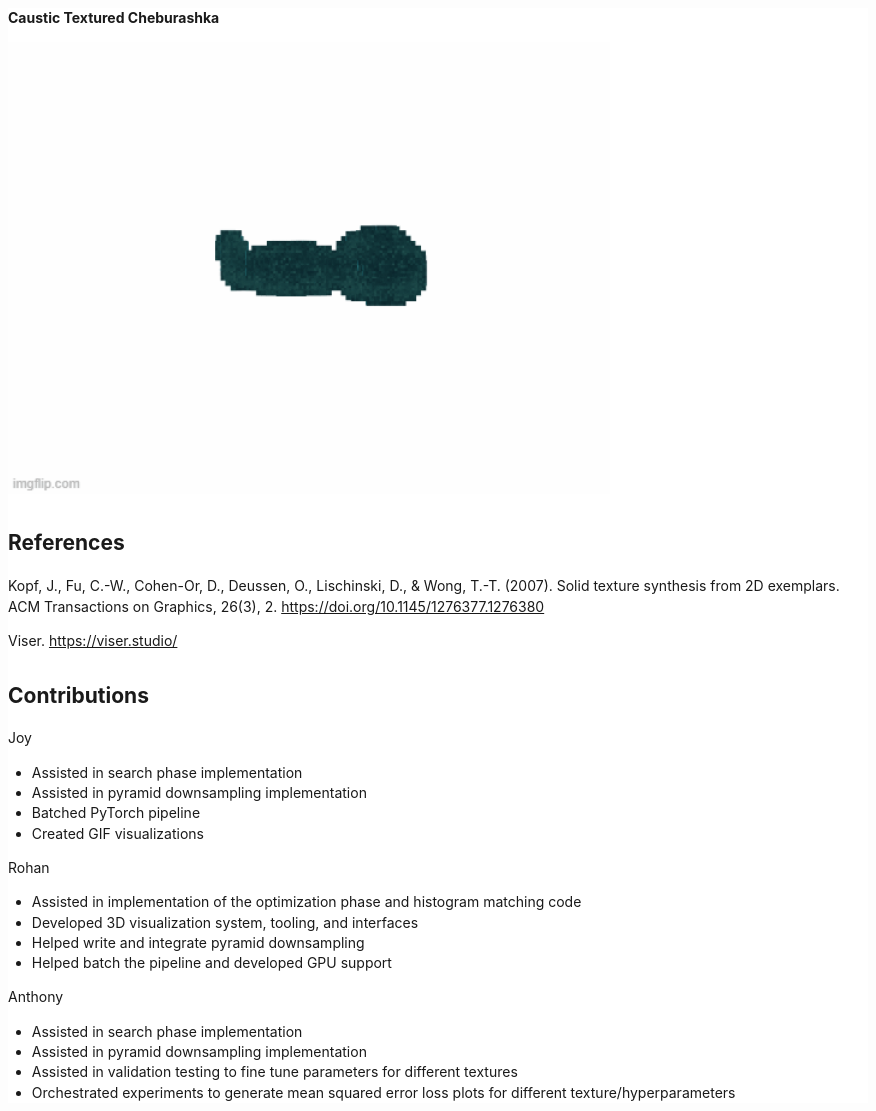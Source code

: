 **Caustic Textured Cheburashka**
<p align = "left">
  <img src="assets/outputs/caust_cheb.gif" width = "70%"/>
</p>



## References
Kopf, J., Fu, C.-W., Cohen-Or, D., Deussen, O., Lischinski, D., & Wong, T.-T. (2007). Solid texture synthesis from 2D exemplars. ACM Transactions on Graphics, 26(3), 2. https://doi.org/10.1145/1276377.1276380

Viser. https://viser.studio/

## Contributions
Joy
- Assisted in search phase implementation
- Assisted in pyramid downsampling implementation
- Batched PyTorch pipeline
- Created GIF visualizations 

Rohan
- Assisted in implementation of the optimization phase and histogram matching code
- Developed 3D visualization system, tooling, and interfaces
- Helped write and integrate pyramid downsampling
- Helped batch the pipeline and developed GPU support

Anthony
- Assisted in search phase implementation
- Assisted in pyramid downsampling implementation
- Assisted in validation testing to fine tune parameters for different textures
- Orchestrated experiments to generate mean squared error loss plots for different texture/hyperparameters
